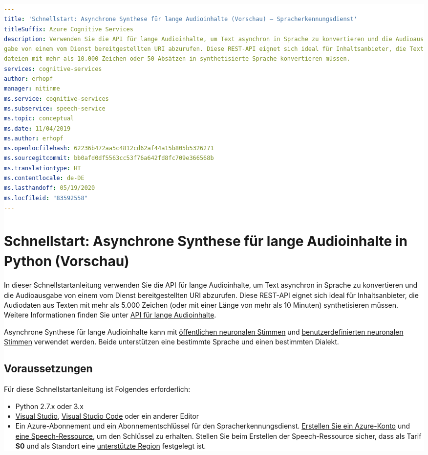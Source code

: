 ```yaml
---
title: 'Schnellstart: Asynchrone Synthese für lange Audioinhalte (Vorschau) – Spracherkennungsdienst'
titleSuffix: Azure Cognitive Services
description: Verwenden Sie die API für lange Audioinhalte, um Text asynchron in Sprache zu konvertieren und die Audioausgabe von einem vom Dienst bereitgestellten URI abzurufen. Diese REST-API eignet sich ideal für Inhaltsanbieter, die Textdateien mit mehr als 10.000 Zeichen oder 50 Absätzen in synthetisierte Sprache konvertieren müssen.
services: cognitive-services
author: erhopf
manager: nitinme
ms.service: cognitive-services
ms.subservice: speech-service
ms.topic: conceptual
ms.date: 11/04/2019
ms.author: erhopf
ms.openlocfilehash: 62236b472aa5c4812cd62af44a15b805b5326271
ms.sourcegitcommit: bb0afd0df5563cc53f76a642fd8fc709e366568b
ms.translationtype: HT
ms.contentlocale: de-DE
ms.lasthandoff: 05/19/2020
ms.locfileid: "83592558"
---
```

# <a name="quickstart-asynchronous-synthesis-for-long-form-audio-in-python-preview"></a>Schnellstart: Asynchrone Synthese für lange Audioinhalte in Python (Vorschau)

In dieser Schnellstartanleitung verwenden Sie die API für lange Audioinhalte, um Text asynchron in Sprache zu konvertieren und die Audioausgabe von einem vom Dienst bereitgestellten URI abzurufen. Diese REST-API eignet sich ideal für Inhaltsanbieter, die Audiodaten aus Texten mit mehr als 5.000 Zeichen (oder mit einer Länge von mehr als 10 Minuten) synthetisieren müssen. Weitere Informationen finden Sie unter [API für lange Audioinhalte](../../long-audio-api.md).

Asynchrone Synthese für lange Audioinhalte kann mit [öffentlichen neuronalen Stimmen](https://docs.microsoft.com/azure/cognitive-services/speech-service/language-support#neural-voices) und [benutzerdefinierten neuronalen Stimmen](../../how-to-custom-voice.md#custom-neural-voices) verwendet werden. Beide unterstützen eine bestimmte Sprache und einen bestimmten Dialekt. 

## <a name="prerequisites"></a>Voraussetzungen

Für diese Schnellstartanleitung ist Folgendes erforderlich:

* Python 2.7.x oder 3.x
* [Visual Studio](https://visualstudio.microsoft.com/downloads/), [Visual Studio Code](https://code.visualstudio.com/download) oder ein anderer Editor
* Ein Azure-Abonnement und ein Abonnementschlüssel für den Spracherkennungsdienst. [Erstellen Sie ein Azure-Konto](../../get-started.md#new-resource) und [eine Speech-Ressource](https://docs.microsoft.com/azure/cognitive-services/speech-service/get-started#new-resource), um den Schlüssel zu erhalten. Stellen Sie beim Erstellen der Speech-Ressource sicher, dass als Tarif **S0** und als Standort eine [unterstützte Region](../../regions.md#standard-and-neural-voices) festgelegt ist.
